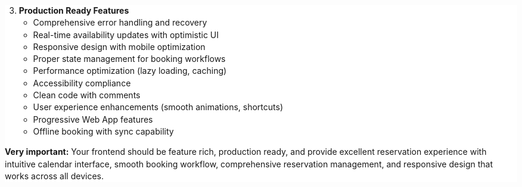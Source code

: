 3. **Production Ready Features**
   - Comprehensive error handling and recovery
   - Real-time availability updates with optimistic UI
   - Responsive design with mobile optimization
   - Proper state management for booking workflows
   - Performance optimization (lazy loading, caching)
   - Accessibility compliance
   - Clean code with comments
   - User experience enhancements (smooth animations, shortcuts)
   - Progressive Web App features
   - Offline booking with sync capability

**Very important:** Your frontend should be feature rich, production ready, and provide excellent reservation experience with intuitive calendar interface, smooth booking workflow, comprehensive reservation management, and responsive design that works across all devices.